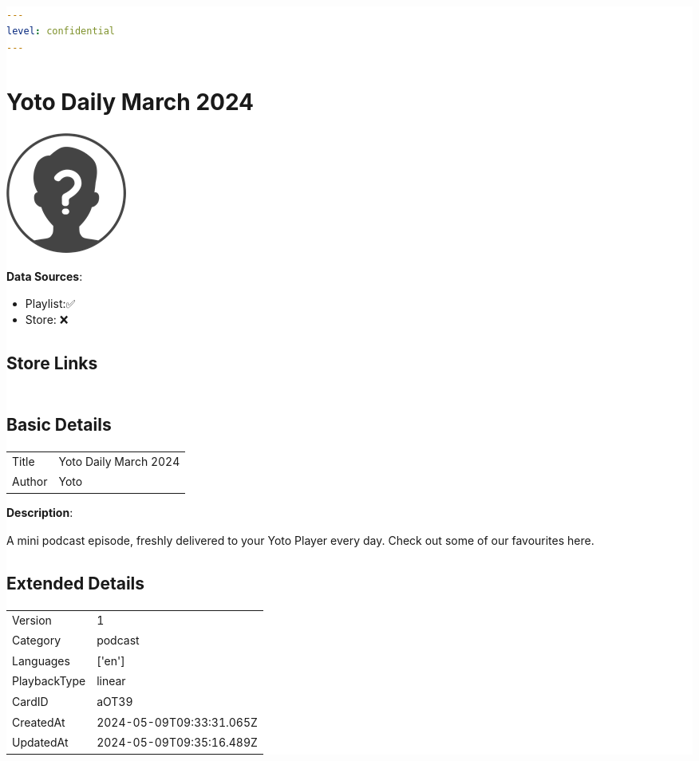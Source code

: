 ```yaml
---
level: confidential
---
```

# Yoto Daily March 2024

![card_error.png](../../img/cards/card_error.png)

**Data Sources**: 

- Playlist:✅
- Store: ❌


## Store Links

|  |  |
| - | - |


## Basic Details

|  |  |
| - | - |
| Title | Yoto Daily March 2024 |
| Author | Yoto |

**Description**:

A mini podcast episode, freshly delivered to your Yoto Player every day. Check out some of our favourites here.


## Extended Details

|  |  |
| - | - |
| Version | 1 |
| Category | podcast |
| Languages | ['en'] |
| PlaybackType | linear |
| CardID | aOT39 |
| CreatedAt | 2024-05-09T09:33:31.065Z |
| UpdatedAt | 2024-05-09T09:35:16.489Z |